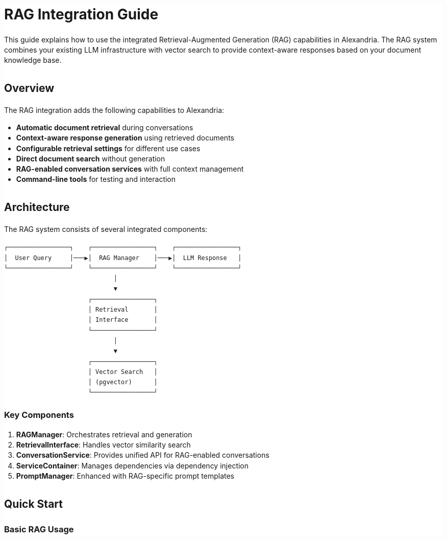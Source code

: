 # RAG Integration Guide

This guide explains how to use the integrated Retrieval-Augmented Generation (RAG) capabilities in Alexandria. The RAG system combines your existing LLM infrastructure with vector search to provide context-aware responses based on your document knowledge base.

## Overview

The RAG integration adds the following capabilities to Alexandria:

- **Automatic document retrieval** during conversations
- **Context-aware response generation** using retrieved documents
- **Configurable retrieval settings** for different use cases
- **Direct document search** without generation
- **RAG-enabled conversation services** with full context management
- **Command-line tools** for testing and interaction

## Architecture

The RAG system consists of several integrated components:

```
┌─────────────────┐    ┌─────────────────┐    ┌─────────────────┐
│  User Query     │───▶│  RAG Manager    │───▶│  LLM Response   │
└─────────────────┘    └─────────────────┘    └─────────────────┘
                              │
                              ▼
                       ┌─────────────────┐
                       │ Retrieval       │
                       │ Interface       │
                       └─────────────────┘
                              │
                              ▼
                       ┌─────────────────┐
                       │ Vector Search   │
                       │ (pgvector)      │
                       └─────────────────┘
```

### Key Components

1. **RAGManager**: Orchestrates retrieval and generation
2. **RetrievalInterface**: Handles vector similarity search
3. **ConversationService**: Provides unified API for RAG-enabled conversations
4. **ServiceContainer**: Manages dependencies via dependency injection
5. **PromptManager**: Enhanced with RAG-specific prompt templates

## Quick Start

### Basic RAG Usage

